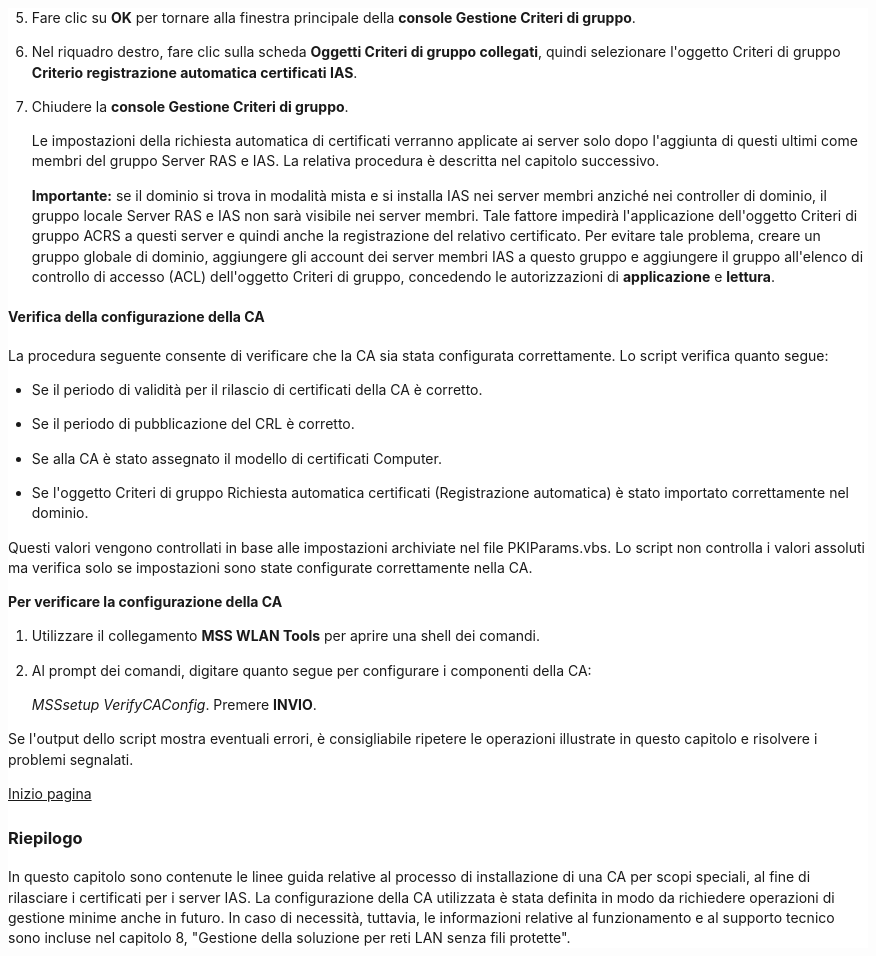5.  Fare clic su **OK** per tornare alla finestra principale della **console Gestione Criteri di gruppo**.
  
6.  Nel riquadro destro, fare clic sulla scheda **Oggetti Criteri di gruppo collegati**, quindi selezionare l'oggetto Criteri di gruppo **Criterio registrazione automatica certificati IAS**.
  
7.  Chiudere la **console Gestione Criteri di gruppo**.
  
    Le impostazioni della richiesta automatica di certificati verranno applicate ai server solo dopo l'aggiunta di questi ultimi come membri del gruppo Server RAS e IAS. La relativa procedura è descritta nel capitolo successivo.
  
    **Importante:** se il dominio si trova in modalità mista e si installa IAS nei server membri anziché nei controller di dominio, il gruppo locale Server RAS e IAS non sarà visibile nei server membri. Tale fattore impedirà l'applicazione dell'oggetto Criteri di gruppo ACRS a questi server e quindi anche la registrazione del relativo certificato. Per evitare tale problema, creare un gruppo globale di dominio, aggiungere gli account dei server membri IAS a questo gruppo e aggiungere il gruppo all'elenco di controllo di accesso (ACL) dell'oggetto Criteri di gruppo, concedendo le autorizzazioni di **applicazione** e **lettura**.
  
#### Verifica della configurazione della CA
  
La procedura seguente consente di verificare che la CA sia stata configurata correttamente. Lo script verifica quanto segue:
  
-   Se il periodo di validità per il rilascio di certificati della CA è corretto.
  
-   Se il periodo di pubblicazione del CRL è corretto.
  
-   Se alla CA è stato assegnato il modello di certificati Computer.
  
-   Se l'oggetto Criteri di gruppo Richiesta automatica certificati (Registrazione automatica) è stato importato correttamente nel dominio.
  
Questi valori vengono controllati in base alle impostazioni archiviate nel file PKIParams.vbs. Lo script non controlla i valori assoluti ma verifica solo se impostazioni sono state configurate correttamente nella CA.
  
**Per verificare la configurazione della CA**
  
1.  Utilizzare il collegamento **MSS WLAN Tools** per aprire una shell dei comandi.
  
2.  Al prompt dei comandi, digitare quanto segue per configurare i componenti della CA:
  
    *MSSsetup VerifyCAConfig*. Premere **INVIO**.
  
Se l'output dello script mostra eventuali errori, è consigliabile ripetere le operazioni illustrate in questo capitolo e risolvere i problemi segnalati.
  
[](#mainsection)[Inizio pagina](#mainsection)
  
### Riepilogo
  
In questo capitolo sono contenute le linee guida relative al processo di installazione di una CA per scopi speciali, al fine di rilasciare i certificati per i server IAS. La configurazione della CA utilizzata è stata definita in modo da richiedere operazioni di gestione minime anche in futuro. In caso di necessità, tuttavia, le informazioni relative al funzionamento e al supporto tecnico sono incluse nel capitolo 8, "Gestione della soluzione per reti LAN senza fili protette".
  
